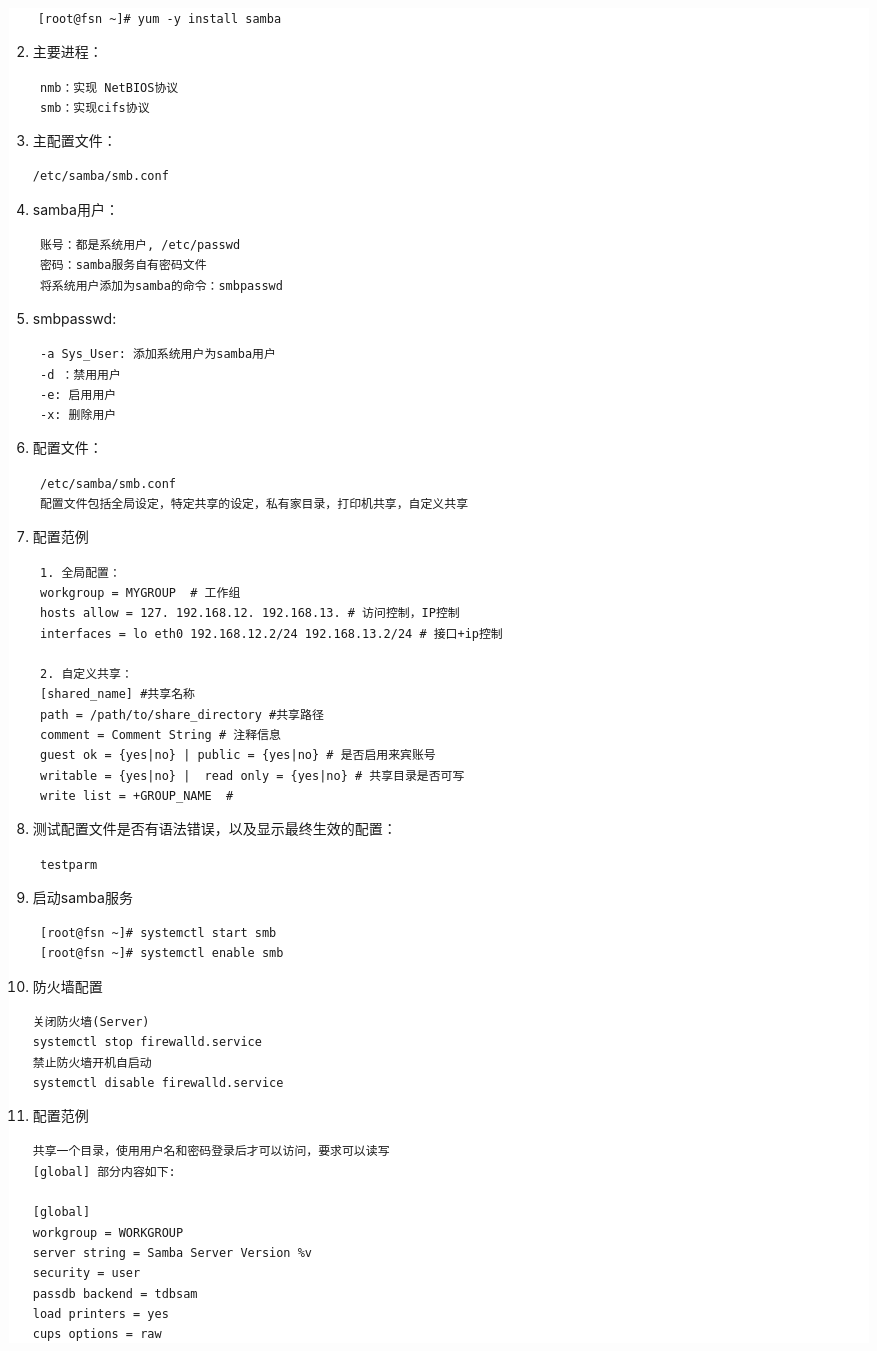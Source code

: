         [root@fsn ~]# yum -y install samba
2. 主要进程：
      
        nmb：实现 NetBIOS协议
        smb：实现cifs协议
3. 主配置文件：
  
       /etc/samba/smb.conf
4. samba用户：
        
        账号：都是系统用户, /etc/passwd
        密码：samba服务自有密码文件
        将系统用户添加为samba的命令：smbpasswd
5. smbpasswd:
  
        -a Sys_User: 添加系统用户为samba用户
        -d ：禁用用户
        -e: 启用用户
        -x: 删除用户
6. 配置文件：
        
        /etc/samba/smb.conf   
        配置文件包括全局设定，特定共享的设定，私有家目录，打印机共享，自定义共享
7. 配置范例
 
        1. 全局配置： 	
        workgroup = MYGROUP  # 工作组
        hosts allow = 127. 192.168.12. 192.168.13. # 访问控制，IP控制
        interfaces = lo eth0 192.168.12.2/24 192.168.13.2/24 # 接口+ip控制

        2. 自定义共享：
        [shared_name] #共享名称
        path = /path/to/share_directory #共享路径
        comment = Comment String # 注释信息
        guest ok = {yes|no} | public = {yes|no} # 是否启用来宾账号
        writable = {yes|no} |  read only = {yes|no} # 共享目录是否可写
        write list = +GROUP_NAME  #
8. 测试配置文件是否有语法错误，以及显示最终生效的配置：  	
        
        testparm
9. 启动samba服务

        [root@fsn ~]# systemctl start smb
        [root@fsn ~]# systemctl enable smb
10. 防火墙配置

        关闭防火墙(Server)
        systemctl stop firewalld.service
        禁止防火墙开机自启动
        systemctl disable firewalld.service

11. 配置范例

        共享一个目录，使用用户名和密码登录后才可以访问，要求可以读写 
        [global] 部分内容如下:  

        [global] 
        workgroup = WORKGROUP 
        server string = Samba Server Version %v 
        security = user 
        passdb backend = tdbsam 
        load printers = yes 
        cups options = raw 
